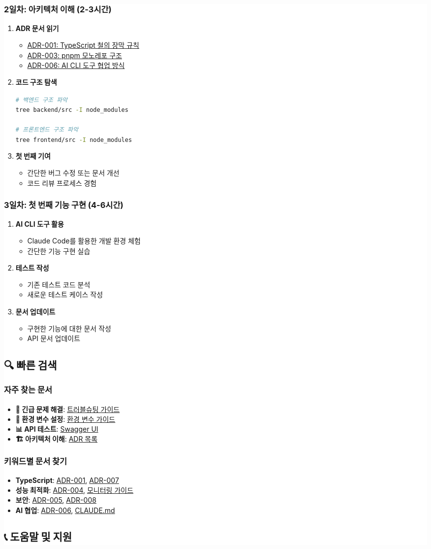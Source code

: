 ### 2일차: 아키텍처 이해 (2-3시간)
1. **ADR 문서 읽기**
   - [ADR-001: TypeScript 철의 장막 규칙](adr/001-typescript-strict-mode.md)
   - [ADR-003: pnpm 모노레포 구조](adr/003-pnpm-monorepo.md)
   - [ADR-006: AI CLI 도구 협업 방식](adr/006-ai-cli-collaboration.md)

2. **코드 구조 탐색**
   ```bash
   # 백엔드 구조 파악
   tree backend/src -I node_modules

   # 프론트엔드 구조 파악
   tree frontend/src -I node_modules
   ```

3. **첫 번째 기여**
   - 간단한 버그 수정 또는 문서 개선
   - 코드 리뷰 프로세스 경험

### 3일차: 첫 번째 기능 구현 (4-6시간)
1. **AI CLI 도구 활용**
   - Claude Code를 활용한 개발 환경 체험
   - 간단한 기능 구현 실습

2. **테스트 작성**
   - 기존 테스트 코드 분석
   - 새로운 테스트 케이스 작성

3. **문서 업데이트**
   - 구현한 기능에 대한 문서 작성
   - API 문서 업데이트

## 🔍 빠른 검색

### 자주 찾는 문서
- **🚨 긴급 문제 해결**: [트러블슈팅 가이드](troubleshooting/common-issues.md)
- **🔑 환경 변수 설정**: [환경 변수 가이드](deployment/environment-variables.md)
- **📊 API 테스트**: [Swagger UI](http://localhost:4001/api-docs)
- **🏗️ 아키텍처 이해**: [ADR 목록](adr/README.md)

### 키워드별 문서 찾기
- **TypeScript**: [ADR-001](adr/001-typescript-strict-mode.md), [ADR-007](adr/007-gradual-typescript-adoption.md)
- **성능 최적화**: [ADR-004](adr/004-dual-caching-strategy.md), [모니터링 가이드](operations/monitoring-guide.md)
- **보안**: [ADR-005](adr/005-centralized-error-handling.md), [ADR-008](adr/008-advanced-rate-limiting.md)
- **AI 협업**: [ADR-006](adr/006-ai-cli-collaboration.md), [CLAUDE.md](../CLAUDE.md)

## 📞 도움말 및 지원
